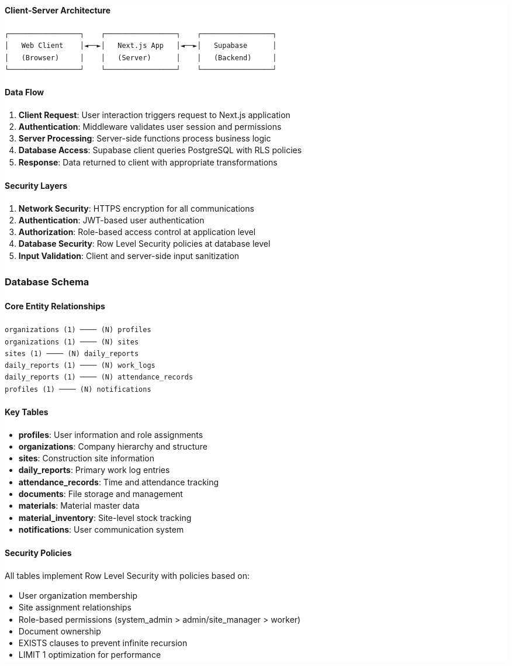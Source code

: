 #### Client-Server Architecture
```
┌─────────────────┐    ┌─────────────────┐    ┌─────────────────┐
│   Web Client    │◄──►│   Next.js App   │◄──►│   Supabase      │
│   (Browser)     │    │   (Server)      │    │   (Backend)     │
└─────────────────┘    └─────────────────┘    └─────────────────┘
```

#### Data Flow
1. **Client Request**: User interaction triggers request to Next.js application
2. **Authentication**: Middleware validates user session and permissions
3. **Server Processing**: Server-side functions process business logic
4. **Database Access**: Supabase client queries PostgreSQL with RLS policies
5. **Response**: Data returned to client with appropriate transformations

#### Security Layers
1. **Network Security**: HTTPS encryption for all communications
2. **Authentication**: JWT-based user authentication
3. **Authorization**: Role-based access control at application level
4. **Database Security**: Row Level Security policies at database level
5. **Input Validation**: Client and server-side input sanitization

### Database Schema

#### Core Entity Relationships
```
organizations (1) ──── (N) profiles
organizations (1) ──── (N) sites
sites (1) ──── (N) daily_reports
daily_reports (1) ──── (N) work_logs
daily_reports (1) ──── (N) attendance_records
profiles (1) ──── (N) notifications
```

#### Key Tables
- **profiles**: User information and role assignments
- **organizations**: Company hierarchy and structure
- **sites**: Construction site information
- **daily_reports**: Primary work log entries
- **attendance_records**: Time and attendance tracking
- **documents**: File storage and management
- **materials**: Material master data
- **material_inventory**: Site-level stock tracking
- **notifications**: User communication system

#### Security Policies
All tables implement Row Level Security with policies based on:
- User organization membership
- Site assignment relationships
- Role-based permissions (system_admin > admin/site_manager > worker)
- Document ownership
- EXISTS clauses to prevent infinite recursion
- LIMIT 1 optimization for performance
